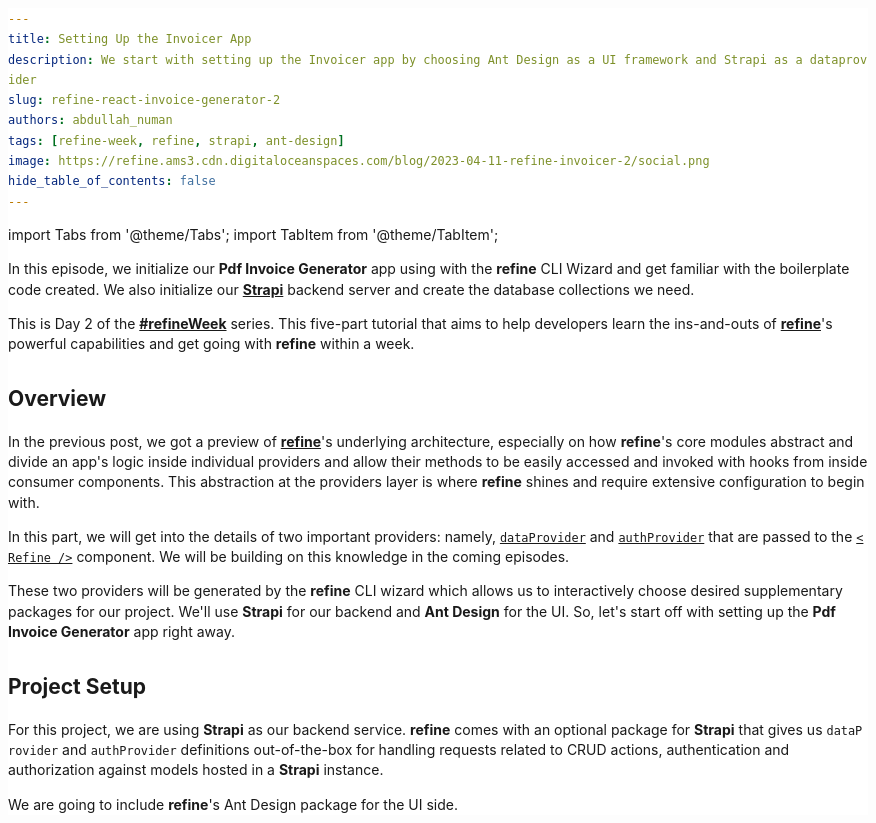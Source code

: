 ```yaml
---
title: Setting Up the Invoicer App
description: We start with setting up the Invoicer app by choosing Ant Design as a UI framework and Strapi as a dataprovider
slug: refine-react-invoice-generator-2
authors: abdullah_numan
tags: [refine-week, refine, strapi, ant-design]
image: https://refine.ams3.cdn.digitaloceanspaces.com/blog/2023-04-11-refine-invoicer-2/social.png
hide_table_of_contents: false
---
```


import Tabs from '@theme/Tabs';
import TabItem from '@theme/TabItem';


In this episode, we initialize our **Pdf Invoice Generator** app using with the **refine** CLI Wizard and get familiar with the boilerplate code created. We also initialize our [**Strapi**](https://strapi.io/) backend server and create the database collections we need.

This is Day 2 of the [**#refineWeek**](https://refine.dev/week-of-refine-strapi/) series. This five-part tutorial that aims to help developers learn the ins-and-outs of [**refine**](https://github.com/refinedev/refine)'s powerful capabilities and get going with **refine** within a week.


## Overview

In the previous post, we got a preview of [**refine**](https://github.com/refinedev/refine)'s underlying architecture, especially on how **refine**'s core modules abstract and divide an app's logic inside individual providers and allow their methods to be easily accessed and invoked with hooks from inside consumer components. This abstraction at the providers layer is where **refine** shines and require extensive configuration to begin with.

In this part, we will get into the details of two important providers: namely, [`dataProvider`](https://refine.dev/docs/tutorial/understanding-dataprovider/index/) and [`authProvider`](https://refine.dev/docs/tutorial/understanding-authprovider/index/) that are passed to the [`<Refine />`](https://refine.dev/docs/api-reference/core/components/refine-config/) component. We will be building on this knowledge in the coming episodes.

These two providers will be generated by the **refine** CLI wizard which allows us to interactively choose desired supplementary packages for our project. We'll use **Strapi** for our backend and **Ant Design** for the UI. So, let's start off with setting up the **Pdf Invoice Generator** app right away.


## Project Setup

For this project, we are using **Strapi** as our backend service. **refine** comes with an optional package for **Strapi** that gives us `dataProvider` and `authProvider` definitions out-of-the-box for handling requests related to CRUD actions, authentication and authorization against models hosted in a **Strapi** instance.

We are going to include **refine**'s Ant Design package for the UI side.

